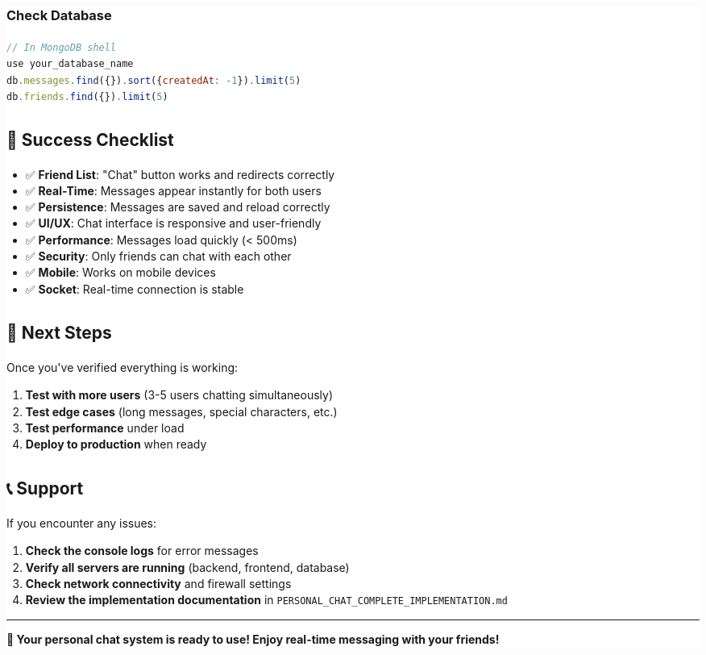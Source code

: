 ### **Check Database**
```javascript
// In MongoDB shell
use your_database_name
db.messages.find({}).sort({createdAt: -1}).limit(5)
db.friends.find({}).limit(5)
```

## 🎉 **Success Checklist**

- ✅ **Friend List**: "Chat" button works and redirects correctly
- ✅ **Real-Time**: Messages appear instantly for both users
- ✅ **Persistence**: Messages are saved and reload correctly
- ✅ **UI/UX**: Chat interface is responsive and user-friendly
- ✅ **Performance**: Messages load quickly (< 500ms)
- ✅ **Security**: Only friends can chat with each other
- ✅ **Mobile**: Works on mobile devices
- ✅ **Socket**: Real-time connection is stable

## 🚀 **Next Steps**

Once you've verified everything is working:

1. **Test with more users** (3-5 users chatting simultaneously)
2. **Test edge cases** (long messages, special characters, etc.)
3. **Test performance** under load
4. **Deploy to production** when ready

## 📞 **Support**

If you encounter any issues:

1. **Check the console logs** for error messages
2. **Verify all servers are running** (backend, frontend, database)
3. **Check network connectivity** and firewall settings
4. **Review the implementation documentation** in `PERSONAL_CHAT_COMPLETE_IMPLEMENTATION.md`

---

**🎯 Your personal chat system is ready to use! Enjoy real-time messaging with your friends!** 